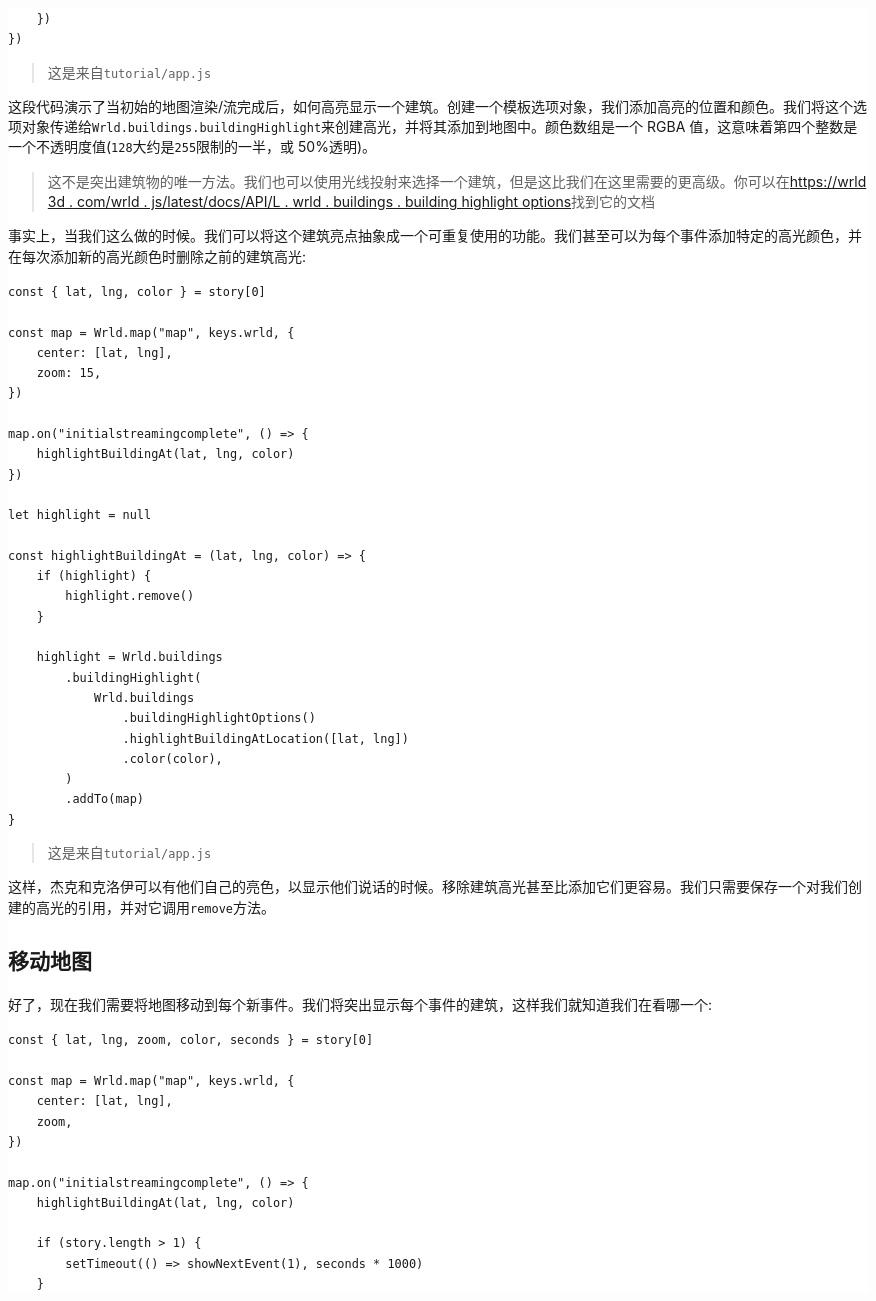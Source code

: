 ```
    })
}) 
```

> 这是来自`tutorial/app.js`

这段代码演示了当初始的地图渲染/流完成后，如何高亮显示一个建筑。创建一个模板选项对象，我们添加高亮的位置和颜色。我们将这个选项对象传递给`Wrld.buildings.buildingHighlight`来创建高光，并将其添加到地图中。颜色数组是一个 RGBA 值，这意味着第四个整数是一个不透明度值(`128`大约是`255`限制的一半，或 50%透明)。

> 这不是突出建筑物的唯一方法。我们也可以使用光线投射来选择一个建筑，但是这比我们在这里需要的更高级。你可以在[https://wrld 3d . com/wrld . js/latest/docs/API/L . wrld . buildings . building highlight options](https://wrld3d.com/wrld.js/latest/docs/api/L.Wrld.buildings.BuildingHighlightOptions)找到它的文档

事实上，当我们这么做的时候。我们可以将这个建筑亮点抽象成一个可重复使用的功能。我们甚至可以为每个事件添加特定的高光颜色，并在每次添加新的高光颜色时删除之前的建筑高光:

```
const { lat, lng, color } = story[0]

const map = Wrld.map("map", keys.wrld, {
    center: [lat, lng],
    zoom: 15,
})

map.on("initialstreamingcomplete", () => {
    highlightBuildingAt(lat, lng, color)
})

let highlight = null

const highlightBuildingAt = (lat, lng, color) => {
    if (highlight) {
        highlight.remove()
    }

    highlight = Wrld.buildings
        .buildingHighlight(
            Wrld.buildings
                .buildingHighlightOptions()
                .highlightBuildingAtLocation([lat, lng])
                .color(color),
        )
        .addTo(map)
} 
```

> 这是来自`tutorial/app.js`

这样，杰克和克洛伊可以有他们自己的亮色，以显示他们说话的时候。移除建筑高光甚至比添加它们更容易。我们只需要保存一个对我们创建的高光的引用，并对它调用`remove`方法。

## 移动地图

好了，现在我们需要将地图移动到每个新事件。我们将突出显示每个事件的建筑，这样我们就知道我们在看哪一个:

```
const { lat, lng, zoom, color, seconds } = story[0]

const map = Wrld.map("map", keys.wrld, {
    center: [lat, lng],
    zoom,
})

map.on("initialstreamingcomplete", () => {
    highlightBuildingAt(lat, lng, color)

    if (story.length > 1) {
        setTimeout(() => showNextEvent(1), seconds * 1000)
    }
```